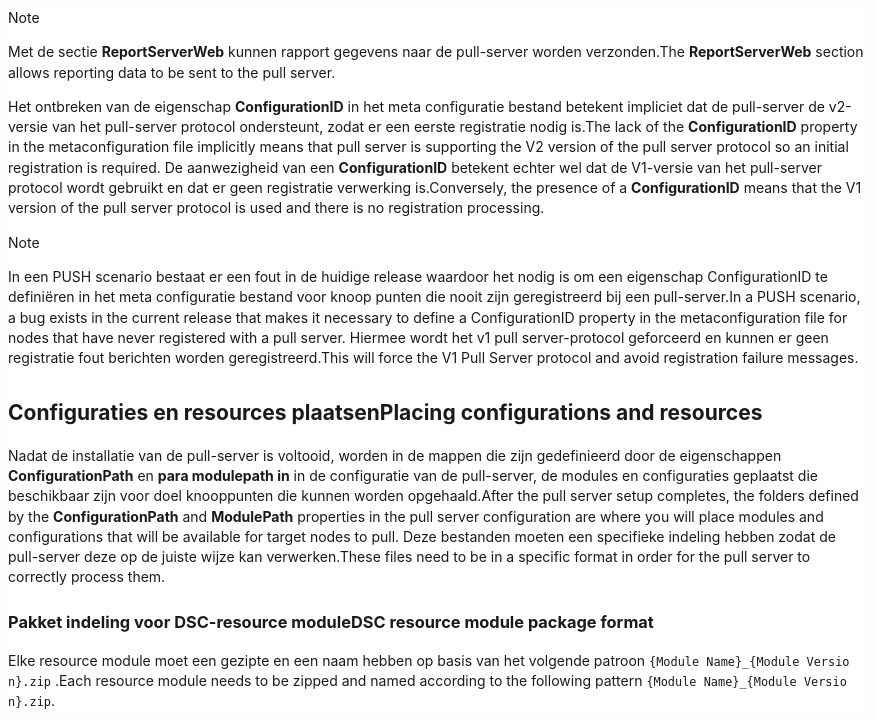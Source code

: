 ```powershell
```

> [!NOTE]
> <span data-ttu-id="088bc-195">Met de sectie **ReportServerWeb** kunnen rapport gegevens naar de pull-server worden verzonden.</span><span class="sxs-lookup"><span data-stu-id="088bc-195">The **ReportServerWeb** section allows reporting data to be sent to the pull server.</span></span>

<span data-ttu-id="088bc-196">Het ontbreken van de eigenschap **ConfigurationID** in het meta configuratie bestand betekent impliciet dat de pull-server de v2-versie van het pull-server protocol ondersteunt, zodat er een eerste registratie nodig is.</span><span class="sxs-lookup"><span data-stu-id="088bc-196">The lack of the **ConfigurationID** property in the metaconfiguration file implicitly means that pull server is supporting the V2 version of the pull server protocol so an initial registration is required.</span></span> <span data-ttu-id="088bc-197">De aanwezigheid van een **ConfigurationID** betekent echter wel dat de V1-versie van het pull-server protocol wordt gebruikt en dat er geen registratie verwerking is.</span><span class="sxs-lookup"><span data-stu-id="088bc-197">Conversely, the presence of a **ConfigurationID** means that the V1 version of the pull server protocol is used and there is no registration processing.</span></span>

> [!NOTE]
> <span data-ttu-id="088bc-198">In een PUSH scenario bestaat er een fout in de huidige release waardoor het nodig is om een eigenschap ConfigurationID te definiëren in het meta configuratie bestand voor knoop punten die nooit zijn geregistreerd bij een pull-server.</span><span class="sxs-lookup"><span data-stu-id="088bc-198">In a PUSH scenario, a bug exists in the current release that makes it necessary to define a ConfigurationID property in the metaconfiguration file for nodes that have never registered with a pull server.</span></span> <span data-ttu-id="088bc-199">Hiermee wordt het v1 pull server-protocol geforceerd en kunnen er geen registratie fout berichten worden geregistreerd.</span><span class="sxs-lookup"><span data-stu-id="088bc-199">This will force the V1 Pull Server protocol and avoid registration failure messages.</span></span>

## <a name="placing-configurations-and-resources"></a><span data-ttu-id="088bc-200">Configuraties en resources plaatsen</span><span class="sxs-lookup"><span data-stu-id="088bc-200">Placing configurations and resources</span></span>

<span data-ttu-id="088bc-201">Nadat de installatie van de pull-server is voltooid, worden in de mappen die zijn gedefinieerd door de eigenschappen **ConfigurationPath** en **para modulepath in** in de configuratie van de pull-server, de modules en configuraties geplaatst die beschikbaar zijn voor doel knooppunten die kunnen worden opgehaald.</span><span class="sxs-lookup"><span data-stu-id="088bc-201">After the pull server setup completes, the folders defined by the **ConfigurationPath** and **ModulePath** properties in the pull server configuration are where you will place modules and configurations that will be available for target nodes to pull.</span></span> <span data-ttu-id="088bc-202">Deze bestanden moeten een specifieke indeling hebben zodat de pull-server deze op de juiste wijze kan verwerken.</span><span class="sxs-lookup"><span data-stu-id="088bc-202">These files need to be in a specific format in order for the pull server to correctly process them.</span></span>

### <a name="dsc-resource-module-package-format"></a><span data-ttu-id="088bc-203">Pakket indeling voor DSC-resource module</span><span class="sxs-lookup"><span data-stu-id="088bc-203">DSC resource module package format</span></span>

<span data-ttu-id="088bc-204">Elke resource module moet een gezipte en een naam hebben op basis van het volgende patroon `{Module Name}_{Module Version}.zip` .</span><span class="sxs-lookup"><span data-stu-id="088bc-204">Each resource module needs to be zipped and named according to the following pattern `{Module Name}_{Module Version}.zip`.</span></span>
